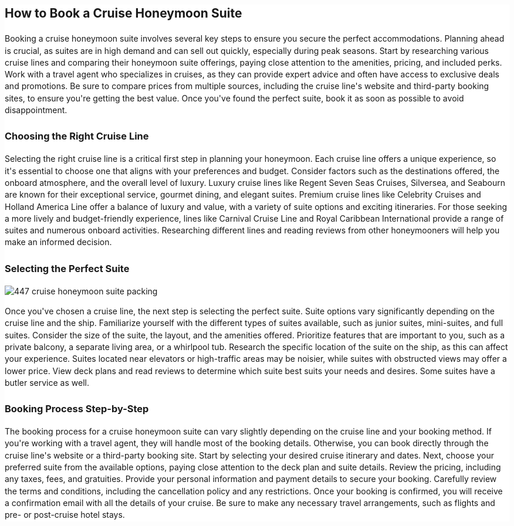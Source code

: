 ## How to Book a Cruise Honeymoon Suite

Booking a cruise honeymoon suite involves several key steps to ensure you secure the perfect accommodations. Planning ahead is crucial, as suites are in high demand and can sell out quickly, especially during peak seasons. Start by researching various cruise lines and comparing their honeymoon suite offerings, paying close attention to the amenities, pricing, and included perks. Work with a travel agent who specializes in cruises, as they can provide expert advice and often have access to exclusive deals and promotions. Be sure to compare prices from multiple sources, including the cruise line's website and third-party booking sites, to ensure you're getting the best value. Once you've found the perfect suite, book it as soon as possible to avoid disappointment.

### Choosing the Right Cruise Line

Selecting the right cruise line is a critical first step in planning your honeymoon. Each cruise line offers a unique experience, so it's essential to choose one that aligns with your preferences and budget. Consider factors such as the destinations offered, the onboard atmosphere, and the overall level of luxury. Luxury cruise lines like Regent Seven Seas Cruises, Silversea, and Seabourn are known for their exceptional service, gourmet dining, and elegant suites. Premium cruise lines like Celebrity Cruises and Holland America Line offer a balance of luxury and value, with a variety of suite options and exciting itineraries. For those seeking a more lively and budget-friendly experience, lines like Carnival Cruise Line and Royal Caribbean International provide a range of suites and numerous onboard activities. Researching different lines and reading reviews from other honeymooners will help you make an informed decision.

### Selecting the Perfect Suite

![447 cruise honeymoon suite packing](/img/447-cruise-honeymoon-suite-packing.webp)

Once you've chosen a cruise line, the next step is selecting the perfect suite. Suite options vary significantly depending on the cruise line and the ship. Familiarize yourself with the different types of suites available, such as junior suites, mini-suites, and full suites. Consider the size of the suite, the layout, and the amenities offered. Prioritize features that are important to you, such as a private balcony, a separate living area, or a whirlpool tub. Research the specific location of the suite on the ship, as this can affect your experience. Suites located near elevators or high-traffic areas may be noisier, while suites with obstructed views may offer a lower price. View deck plans and read reviews to determine which suite best suits your needs and desires. Some suites have a butler service as well.

### Booking Process Step-by-Step

The booking process for a cruise honeymoon suite can vary slightly depending on the cruise line and your booking method. If you're working with a travel agent, they will handle most of the booking details. Otherwise, you can book directly through the cruise line's website or a third-party booking site. Start by selecting your desired cruise itinerary and dates. Next, choose your preferred suite from the available options, paying close attention to the deck plan and suite details. Review the pricing, including any taxes, fees, and gratuities. Provide your personal information and payment details to secure your booking. Carefully review the terms and conditions, including the cancellation policy and any restrictions. Once your booking is confirmed, you will receive a confirmation email with all the details of your cruise. Be sure to make any necessary travel arrangements, such as flights and pre- or post-cruise hotel stays.
